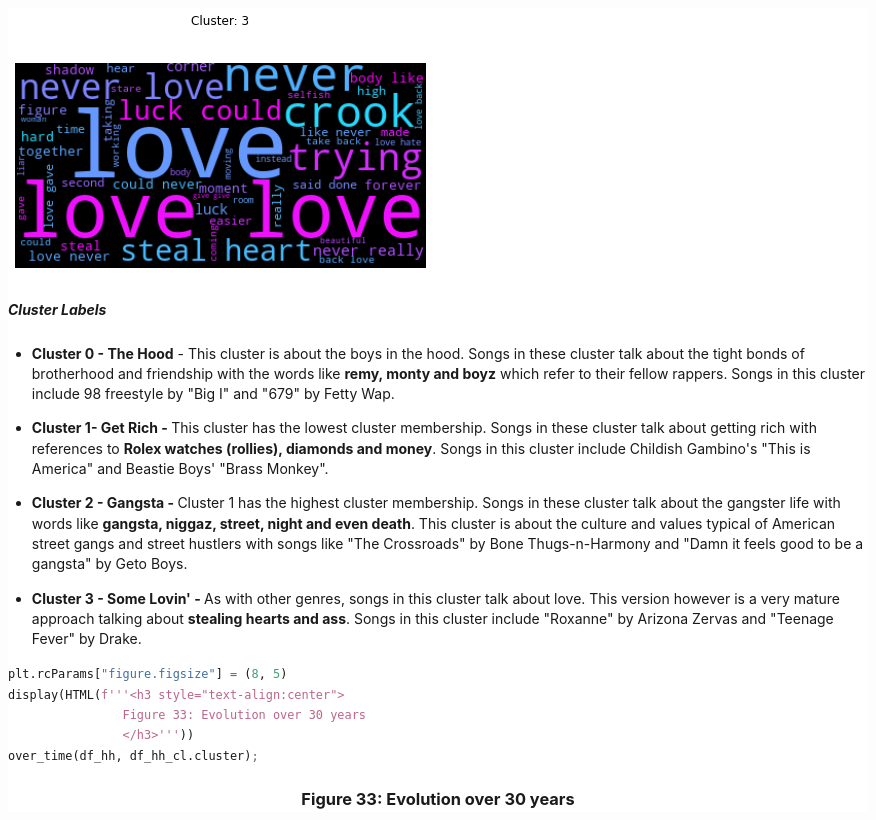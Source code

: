 

![png](output_138_4.png)


##### Cluster Labels
- <b>Cluster 0 - The Hood</b> - This cluster is about the boys in the hood. Songs in these cluster talk about the tight bonds of brotherhood and friendship with the words like <b>remy, monty and boyz</b> which refer to their fellow rappers. Songs in this cluster include 98 freestyle by "Big I" and "679" by Fetty Wap.

- <b>Cluster 1- Get Rich - </b> This cluster has the lowest cluster membership. Songs in these cluster talk about getting rich with references to <b>Rolex watches (rollies), diamonds and money</b>. Songs in this cluster include Childish Gambino's "This is America" and Beastie Boys' "Brass Monkey".

- <b>Cluster 2 - Gangsta - </b> Cluster 1 has the highest cluster membership. Songs in these cluster talk about the gangster life with words like <b>gangsta, niggaz, street, night and even death</b>. This cluster is about the culture and values typical of American street gangs and street hustlers with songs like "The Crossroads" by Bone Thugs-n-Harmony and "Damn it feels good to be a gangsta" by Geto Boys.

- <b>Cluster 3 - Some Lovin' - </b> As with other genres, songs in this cluster talk about love. This version however is a very mature approach talking about <b>stealing hearts and ass</b>. Songs in this cluster include "Roxanne" by Arizona Zervas and "Teenage Fever" by Drake.


```python
plt.rcParams["figure.figsize"] = (8, 5)
display(HTML(f'''<h3 style="text-align:center">
                Figure 33: Evolution over 30 years
                </h3>'''))
over_time(df_hh, df_hh_cl.cluster);
```


<h3 style="text-align:center">
                Figure 33: Evolution over 30 years
                </h3>


